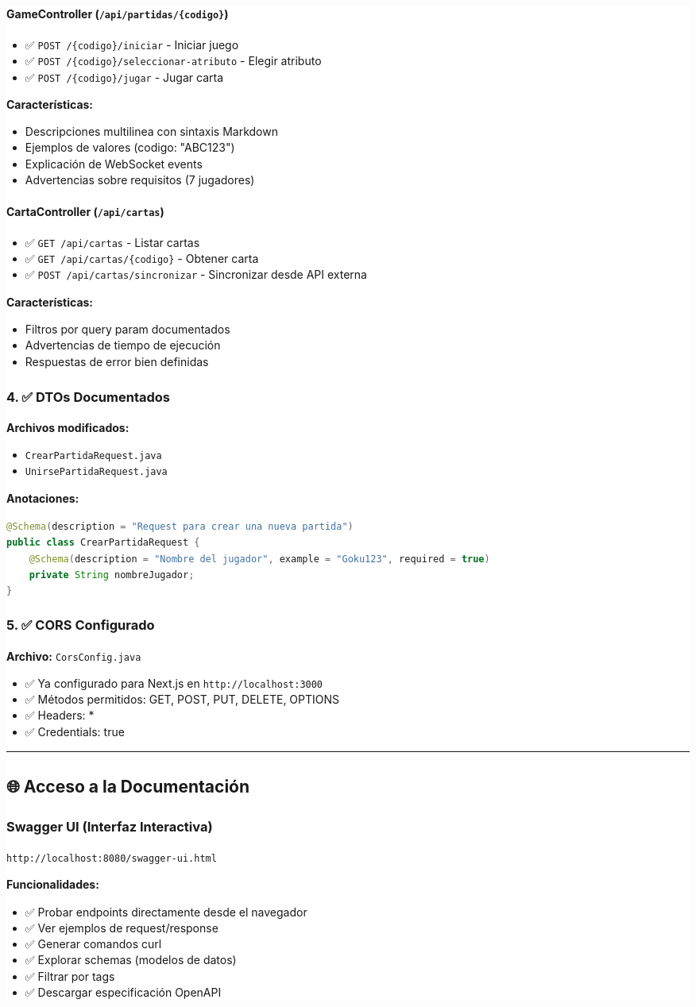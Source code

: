 #### GameController (`/api/partidas/{codigo}`)
- ✅ `POST /{codigo}/iniciar` - Iniciar juego
- ✅ `POST /{codigo}/seleccionar-atributo` - Elegir atributo
- ✅ `POST /{codigo}/jugar` - Jugar carta

**Características:**
- Descripciones multilinea con sintaxis Markdown
- Ejemplos de valores (codigo: "ABC123")
- Explicación de WebSocket events
- Advertencias sobre requisitos (7 jugadores)

#### CartaController (`/api/cartas`)
- ✅ `GET /api/cartas` - Listar cartas
- ✅ `GET /api/cartas/{codigo}` - Obtener carta
- ✅ `POST /api/cartas/sincronizar` - Sincronizar desde API externa

**Características:**
- Filtros por query param documentados
- Advertencias de tiempo de ejecución
- Respuestas de error bien definidas

### 4. ✅ DTOs Documentados

**Archivos modificados:**
- `CrearPartidaRequest.java`
- `UnirsePartidaRequest.java`

**Anotaciones:**
```java
@Schema(description = "Request para crear una nueva partida")
public class CrearPartidaRequest {
    @Schema(description = "Nombre del jugador", example = "Goku123", required = true)
    private String nombreJugador;
}
```

### 5. ✅ CORS Configurado
**Archivo:** `CorsConfig.java`
- ✅ Ya configurado para Next.js en `http://localhost:3000`
- ✅ Métodos permitidos: GET, POST, PUT, DELETE, OPTIONS
- ✅ Headers: *
- ✅ Credentials: true

---

## 🌐 Acceso a la Documentación

### Swagger UI (Interfaz Interactiva)
```
http://localhost:8080/swagger-ui.html
```
**Funcionalidades:**
- ✅ Probar endpoints directamente desde el navegador
- ✅ Ver ejemplos de request/response
- ✅ Generar comandos curl
- ✅ Explorar schemas (modelos de datos)
- ✅ Filtrar por tags
- ✅ Descargar especificación OpenAPI
